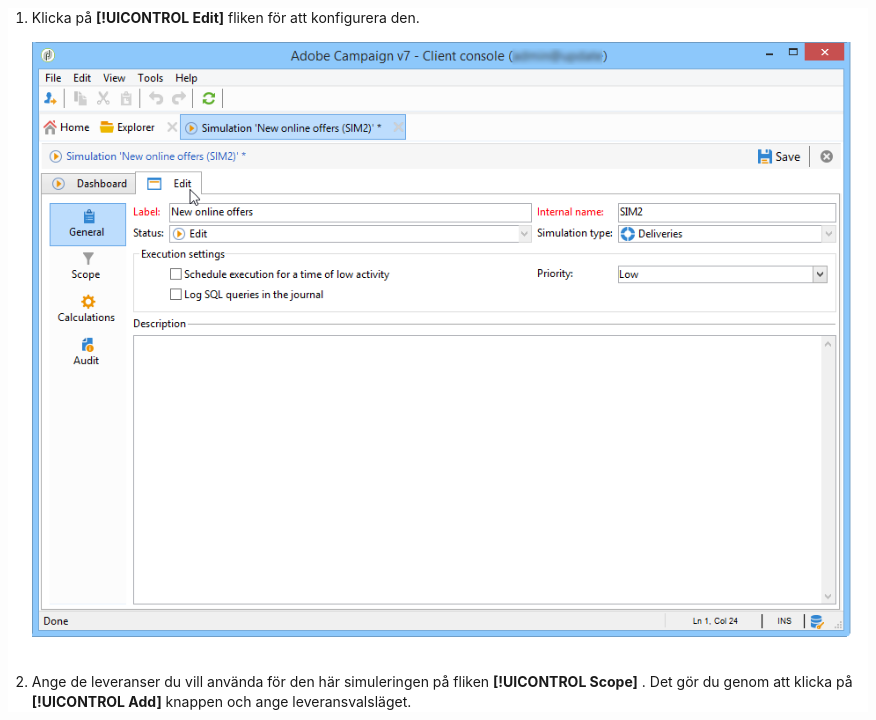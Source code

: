 1. Klicka på **[!UICONTROL Edit]** fliken för att konfigurera den.

   ![](assets/simu_campaign_opti_edit.png)

1. Ange de leveranser du vill använda för den här simuleringen på fliken **[!UICONTROL Scope]** . Det gör du genom att klicka på **[!UICONTROL Add]** knappen och ange leveransvalsläget.
